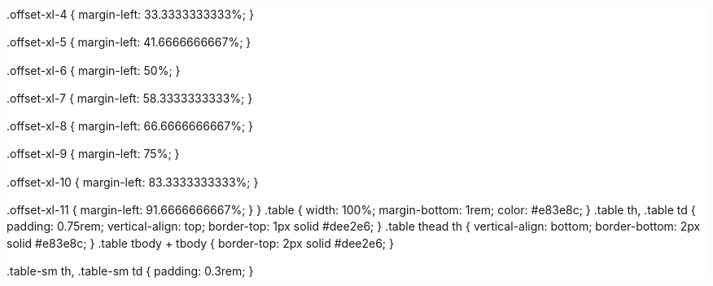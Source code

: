   .offset-xl-4 {
    margin-left: 33.3333333333%;
  }

  .offset-xl-5 {
    margin-left: 41.6666666667%;
  }

  .offset-xl-6 {
    margin-left: 50%;
  }

  .offset-xl-7 {
    margin-left: 58.3333333333%;
  }

  .offset-xl-8 {
    margin-left: 66.6666666667%;
  }

  .offset-xl-9 {
    margin-left: 75%;
  }

  .offset-xl-10 {
    margin-left: 83.3333333333%;
  }

  .offset-xl-11 {
    margin-left: 91.6666666667%;
  }
}
.table {
  width: 100%;
  margin-bottom: 1rem;
  color: #e83e8c;
}
.table th,
.table td {
  padding: 0.75rem;
  vertical-align: top;
  border-top: 1px solid #dee2e6;
}
.table thead th {
  vertical-align: bottom;
  border-bottom: 2px solid #e83e8c;
}
.table tbody + tbody {
  border-top: 2px solid #dee2e6;
}

.table-sm th,
.table-sm td {
  padding: 0.3rem;
}
